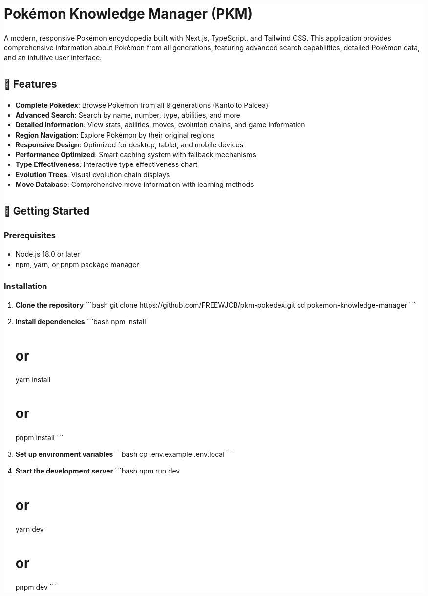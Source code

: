 # Pokémon Knowledge Manager (PKM)

A modern, responsive Pokémon encyclopedia built with Next.js, TypeScript, and Tailwind CSS. This application provides comprehensive information about Pokémon from all generations, featuring advanced search capabilities, detailed Pokémon data, and an intuitive user interface.

## 🌟 Features

- **Complete Pokédex**: Browse Pokémon from all 9 generations (Kanto to Paldea)
- **Advanced Search**: Search by name, number, type, abilities, and more
- **Detailed Information**: View stats, abilities, moves, evolution chains, and game information
- **Region Navigation**: Explore Pokémon by their original regions
- **Responsive Design**: Optimized for desktop, tablet, and mobile devices
- **Performance Optimized**: Smart caching system with fallback mechanisms
- **Type Effectiveness**: Interactive type effectiveness chart
- **Evolution Trees**: Visual evolution chain displays
- **Move Database**: Comprehensive move information with learning methods

## 🚀 Getting Started

### Prerequisites

- Node.js 18.0 or later
- npm, yarn, or pnpm package manager

### Installation

1. **Clone the repository**
   \`\`\`bash
   git clone https://github.com/FREEWJCB/pkm-pokedex.git
   cd pokemon-knowledge-manager
   \`\`\`

2. **Install dependencies**
   \`\`\`bash
   npm install
   # or
   yarn install
   # or
   pnpm install
   \`\`\`

3. **Set up environment variables**
   \`\`\`bash
   cp .env.example .env.local
   \`\`\`

4. **Start the development server**
   \`\`\`bash
   npm run dev
   # or
   yarn dev
   # or
   pnpm dev
   \`\`\`
